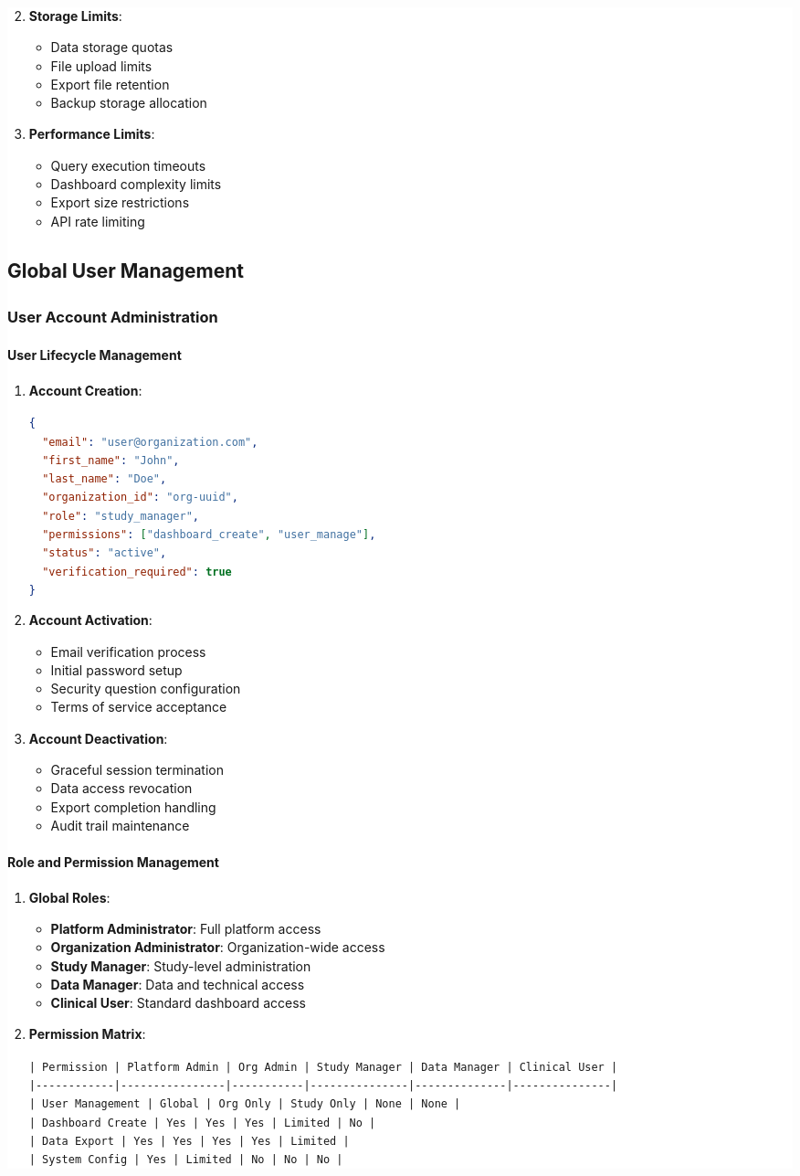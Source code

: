 2. **Storage Limits**:
   - Data storage quotas
   - File upload limits
   - Export file retention
   - Backup storage allocation

3. **Performance Limits**:
   - Query execution timeouts
   - Dashboard complexity limits
   - Export size restrictions
   - API rate limiting

## Global User Management

### User Account Administration

#### User Lifecycle Management
1. **Account Creation**:
   ```json
   {
     "email": "user@organization.com",
     "first_name": "John",
     "last_name": "Doe",
     "organization_id": "org-uuid",
     "role": "study_manager",
     "permissions": ["dashboard_create", "user_manage"],
     "status": "active",
     "verification_required": true
   }
   ```

2. **Account Activation**:
   - Email verification process
   - Initial password setup
   - Security question configuration
   - Terms of service acceptance

3. **Account Deactivation**:
   - Graceful session termination
   - Data access revocation
   - Export completion handling
   - Audit trail maintenance

#### Role and Permission Management
1. **Global Roles**:
   - **Platform Administrator**: Full platform access
   - **Organization Administrator**: Organization-wide access
   - **Study Manager**: Study-level administration
   - **Data Manager**: Data and technical access
   - **Clinical User**: Standard dashboard access

2. **Permission Matrix**:
   ```
   | Permission | Platform Admin | Org Admin | Study Manager | Data Manager | Clinical User |
   |------------|----------------|-----------|---------------|--------------|---------------|
   | User Management | Global | Org Only | Study Only | None | None |
   | Dashboard Create | Yes | Yes | Yes | Limited | No |
   | Data Export | Yes | Yes | Yes | Yes | Limited |
   | System Config | Yes | Limited | No | No | No |
   ```
